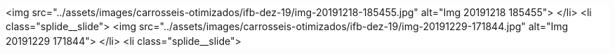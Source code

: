 \<img src="../assets/images/carrosseis-otimizados/ifb-dez-19/img-20191218-185455.jpg" alt="Img 20191218 185455"\>
\</li\>
\<li class="splide\_\_slide"\>
\<img src="../assets/images/carrosseis-otimizados/ifb-dez-19/img-20191229-171844.jpg" alt="Img 20191229 171844"\>
\</li\>
\<li class="splide\_\_slide"\>